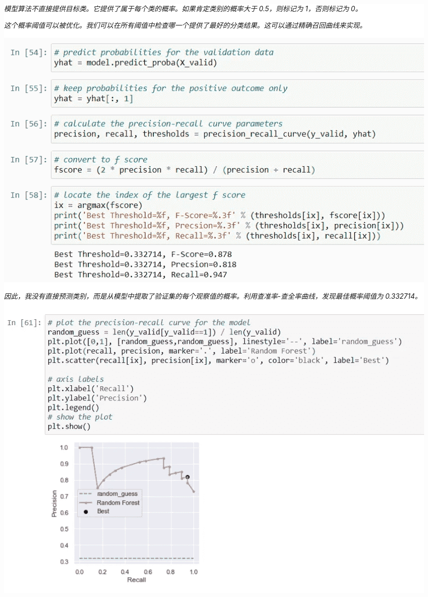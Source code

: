 *模型算法不直接提供目标类。它提供了属于每个类的概率。如果肯定类别的概率大于 0.5，则标记为 1，否则标记为 0。*

*这个概率阈值可以被优化。我们可以在所有阈值中检查哪一个提供了最好的分类结果。这可以通过精确召回曲线来实现。*

*![](img/c8436c1d10d84e3e3dba2cf2d2657a80.png)*

*因此，我没有直接预测类别，而是从模型中提取了验证集的每个观察值的概率。利用查准率-查全率曲线，发现最佳概率阈值为 0.332714。*

*![](img/e008c5bb4e7f6858e7627b0c879b8fa7.png)*
